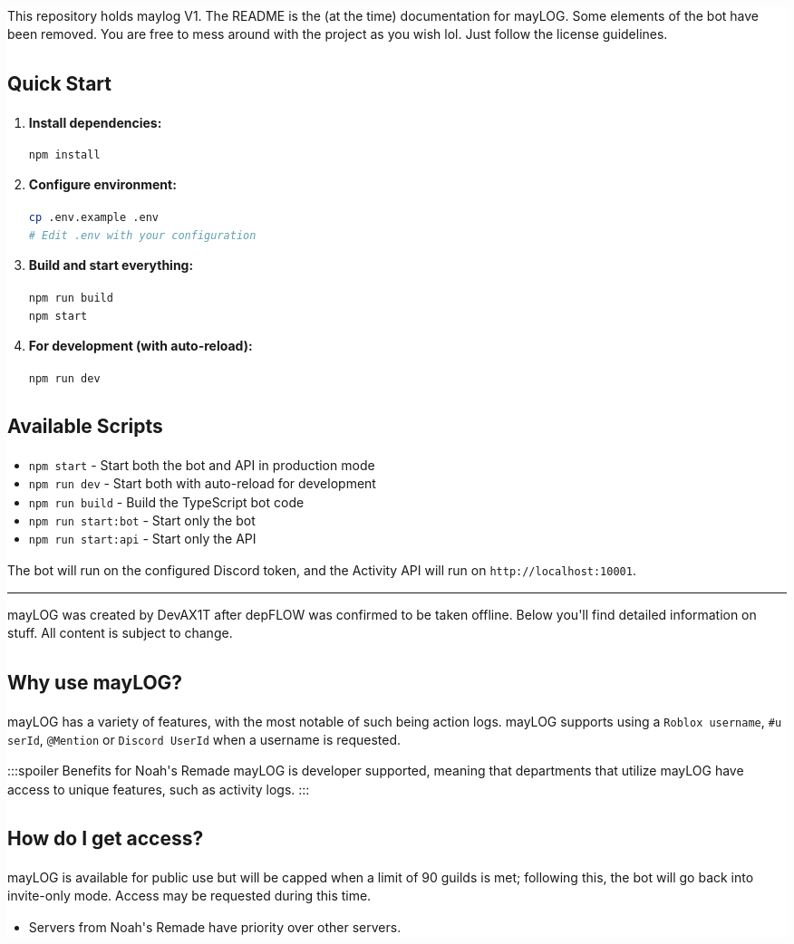 This repository holds maylog V1. The README is the (at the time) documentation for mayLOG. Some elements of the bot have been removed.
You are free to mess around with the project as you wish lol. Just follow the license guidelines.

## Quick Start

1. **Install dependencies:**
   ```bash
   npm install
   ```

2. **Configure environment:**
   ```bash
   cp .env.example .env
   # Edit .env with your configuration
   ```

3. **Build and start everything:**
   ```bash
   npm run build
   npm start
   ```

4. **For development (with auto-reload):**
   ```bash
   npm run dev
   ```

## Available Scripts

- `npm start` - Start both the bot and API in production mode
- `npm run dev` - Start both with auto-reload for development
- `npm run build` - Build the TypeScript bot code
- `npm run start:bot` - Start only the bot
- `npm run start:api` - Start only the API

The bot will run on the configured Discord token, and the Activity API will run on `http://localhost:10001`.

---------------



mayLOG was created by DevAX1T after depFLOW was confirmed to be taken offline. Below you'll find detailed information on stuff. All content is subject to change.

## Why use mayLOG?
mayLOG has a variety of features, with the most notable of such being action logs. mayLOG supports using a `Roblox username`, `#userId`, `@Mention` or `Discord UserId` when a username is requested.

:::spoiler Benefits for Noah's Remade
mayLOG is developer supported, meaning that departments that utilize mayLOG have access to unique features, such as activity logs.
:::

## How do I get access?
mayLOG is available for public use but will be capped when a limit of 90 guilds is met; following this, the bot will go back into invite-only mode. Access may be requested during this time.
- Servers from Noah's Remade have priority over other servers.

